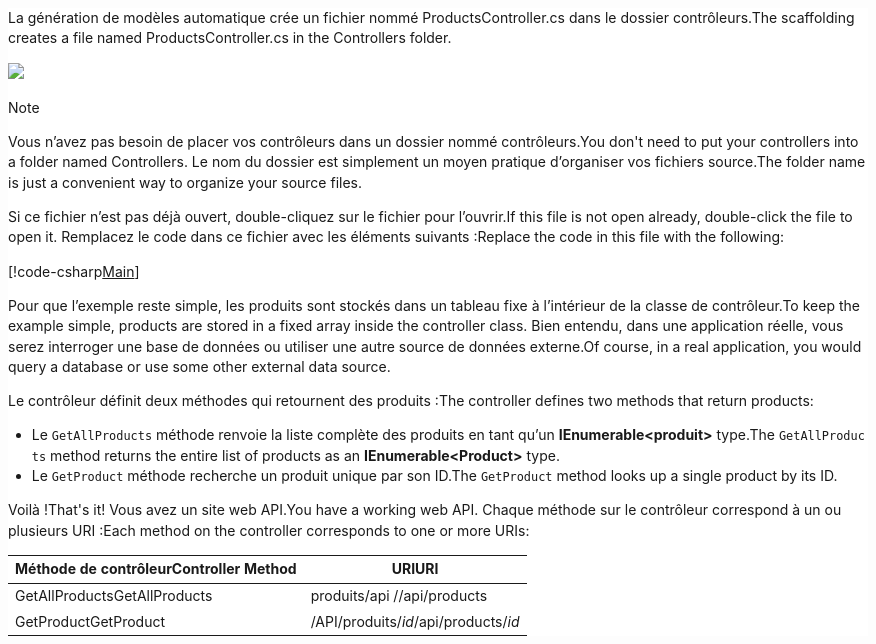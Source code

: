 <span data-ttu-id="82684-157">La génération de modèles automatique crée un fichier nommé ProductsController.cs dans le dossier contrôleurs.</span><span class="sxs-lookup"><span data-stu-id="82684-157">The scaffolding creates a file named ProductsController.cs in the Controllers folder.</span></span>

![](tutorial-your-first-web-api/_static/image8.png)

> [!NOTE]
> <span data-ttu-id="82684-158">Vous n’avez pas besoin de placer vos contrôleurs dans un dossier nommé contrôleurs.</span><span class="sxs-lookup"><span data-stu-id="82684-158">You don't need to put your controllers into a folder named Controllers.</span></span> <span data-ttu-id="82684-159">Le nom du dossier est simplement un moyen pratique d’organiser vos fichiers source.</span><span class="sxs-lookup"><span data-stu-id="82684-159">The folder name is just a convenient way to organize your source files.</span></span>


<span data-ttu-id="82684-160">Si ce fichier n’est pas déjà ouvert, double-cliquez sur le fichier pour l’ouvrir.</span><span class="sxs-lookup"><span data-stu-id="82684-160">If this file is not open already, double-click the file to open it.</span></span> <span data-ttu-id="82684-161">Remplacez le code dans ce fichier avec les éléments suivants :</span><span class="sxs-lookup"><span data-stu-id="82684-161">Replace the code in this file with the following:</span></span>

[!code-csharp[Main](tutorial-your-first-web-api/samples/sample2.cs)]

<span data-ttu-id="82684-162">Pour que l’exemple reste simple, les produits sont stockés dans un tableau fixe à l’intérieur de la classe de contrôleur.</span><span class="sxs-lookup"><span data-stu-id="82684-162">To keep the example simple, products are stored in a fixed array inside the controller class.</span></span> <span data-ttu-id="82684-163">Bien entendu, dans une application réelle, vous serez interroger une base de données ou utiliser une autre source de données externe.</span><span class="sxs-lookup"><span data-stu-id="82684-163">Of course, in a real application, you would query a database or use some other external data source.</span></span>

<span data-ttu-id="82684-164">Le contrôleur définit deux méthodes qui retournent des produits :</span><span class="sxs-lookup"><span data-stu-id="82684-164">The controller defines two methods that return products:</span></span>

- <span data-ttu-id="82684-165">Le `GetAllProducts` méthode renvoie la liste complète des produits en tant qu’un **IEnumerable&lt;produit&gt;**  type.</span><span class="sxs-lookup"><span data-stu-id="82684-165">The `GetAllProducts` method returns the entire list of products as an **IEnumerable&lt;Product&gt;** type.</span></span>
- <span data-ttu-id="82684-166">Le `GetProduct` méthode recherche un produit unique par son ID.</span><span class="sxs-lookup"><span data-stu-id="82684-166">The `GetProduct` method looks up a single product by its ID.</span></span>

<span data-ttu-id="82684-167">Voilà !</span><span class="sxs-lookup"><span data-stu-id="82684-167">That's it!</span></span> <span data-ttu-id="82684-168">Vous avez un site web API.</span><span class="sxs-lookup"><span data-stu-id="82684-168">You have a working web API.</span></span> <span data-ttu-id="82684-169">Chaque méthode sur le contrôleur correspond à un ou plusieurs URI :</span><span class="sxs-lookup"><span data-stu-id="82684-169">Each method on the controller corresponds to one or more URIs:</span></span>

| <span data-ttu-id="82684-170">Méthode de contrôleur</span><span class="sxs-lookup"><span data-stu-id="82684-170">Controller Method</span></span> | <span data-ttu-id="82684-171">URI</span><span class="sxs-lookup"><span data-stu-id="82684-171">URI</span></span> |
| --- | --- |
| <span data-ttu-id="82684-172">GetAllProducts</span><span class="sxs-lookup"><span data-stu-id="82684-172">GetAllProducts</span></span> | <span data-ttu-id="82684-173">produits/api /</span><span class="sxs-lookup"><span data-stu-id="82684-173">/api/products</span></span> |
| <span data-ttu-id="82684-174">GetProduct</span><span class="sxs-lookup"><span data-stu-id="82684-174">GetProduct</span></span> | <span data-ttu-id="82684-175">/API/produits/*id*</span><span class="sxs-lookup"><span data-stu-id="82684-175">/api/products/*id*</span></span> |
